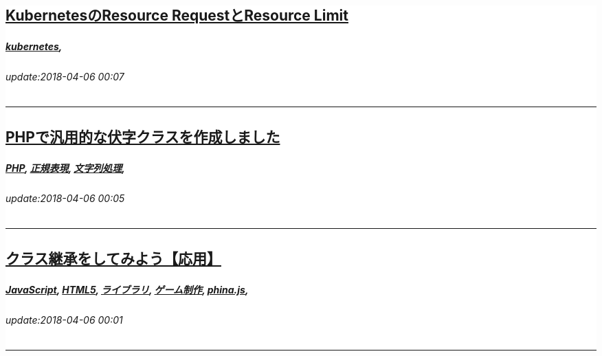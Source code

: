 ## [KubernetesのResource RequestとResource Limit](https://qiita.com/sheepland/items/eb0e4c65aaae70ec4e2f)
##### [kubernetes](https://qiita.com/tags/kubernetes), 
###### update:2018-04-06 00:07
---
## [PHPで汎用的な伏字クラスを作成しました](https://qiita.com/Go-Noji/items/1c2a0fa4584558281a86)
##### [PHP](https://qiita.com/tags/PHP), [正規表現](https://qiita.com/tags/正規表現), [文字列処理](https://qiita.com/tags/文字列処理), 
###### update:2018-04-06 00:05
---
## [クラス継承をしてみよう【応用】](https://qiita.com/alkn203/items/c98374af699a0731e0b3)
##### [JavaScript](https://qiita.com/tags/JavaScript), [HTML5](https://qiita.com/tags/HTML5), [ライブラリ](https://qiita.com/tags/ライブラリ), [ゲーム制作](https://qiita.com/tags/ゲーム制作), [phina.js](https://qiita.com/tags/phina.js), 
###### update:2018-04-06 00:01
---



























